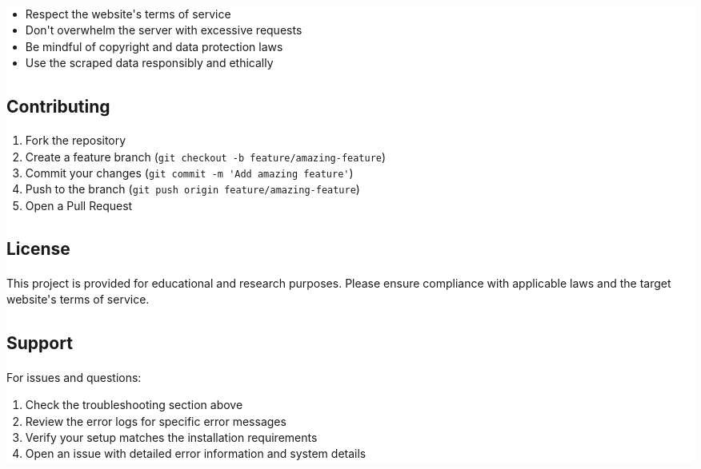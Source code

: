 - Respect the website's terms of service
- Don't overwhelm the server with excessive requests
- Be mindful of copyright and data protection laws
- Use the scraped data responsibly and ethically

## Contributing

1. Fork the repository
2. Create a feature branch (`git checkout -b feature/amazing-feature`)
3. Commit your changes (`git commit -m 'Add amazing feature'`)
4. Push to the branch (`git push origin feature/amazing-feature`)
5. Open a Pull Request

## License

This project is provided for educational and research purposes. Please ensure compliance with applicable laws and the target website's terms of service.

## Support

For issues and questions:
1. Check the troubleshooting section above
2. Review the error logs for specific error messages
3. Verify your setup matches the installation requirements
4. Open an issue with detailed error information and system details